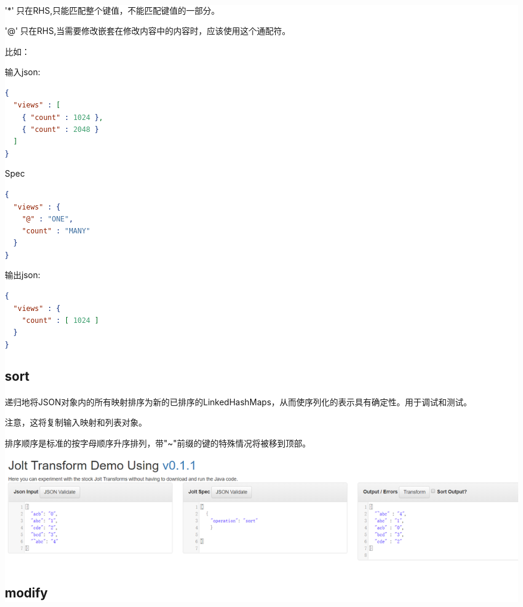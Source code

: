 '*' 只在RHS,只能匹配整个键值，不能匹配键值的一部分。

'@' 只在RHS,当需要修改嵌套在修改内容中的内容时，应该使用这个通配符。

比如：

输入json:
```json
{
  "views" : [
    { "count" : 1024 },
    { "count" : 2048 }
  ]
}
```
Spec
```json
{
  "views" : {
    "@" : "ONE",
    "count" : "MANY"
  }
}
```
输出json:
```json
{
  "views" : {
    "count" : [ 1024 ]
  }
}
```

## sort

递归地将JSON对象内的所有映射排序为新的已排序的LinkedHashMaps，从而使序列化的表示具有确定性。用于调试和测试。

注意，这将复制输入映射和列表对象。

排序顺序是标准的按字母顺序升序排列，带"~"前缀的键的特殊情况将被移到顶部。

![](./img/jolt/10.png)

## modify
